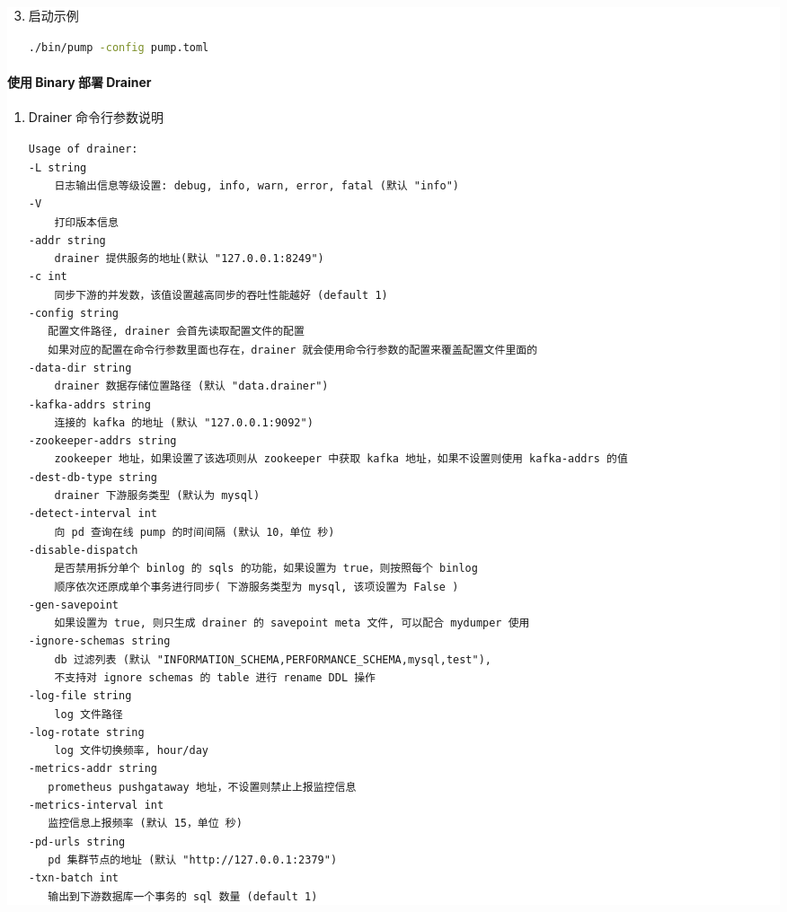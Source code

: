 3. 启动示例

    ```bash
    ./bin/pump -config pump.toml
    ```

#### 使用 Binary 部署 Drainer

1.  Drainer 命令行参数说明

    ```
    Usage of drainer:
    -L string
        日志输出信息等级设置: debug, info, warn, error, fatal (默认 "info")
    -V
        打印版本信息
    -addr string
        drainer 提供服务的地址(默认 "127.0.0.1:8249")
    -c int
        同步下游的并发数，该值设置越高同步的吞吐性能越好 (default 1)
    -config string
       配置文件路径, drainer 会首先读取配置文件的配置
       如果对应的配置在命令行参数里面也存在，drainer 就会使用命令行参数的配置来覆盖配置文件里面的
    -data-dir string
        drainer 数据存储位置路径 (默认 "data.drainer")
    -kafka-addrs string
        连接的 kafka 的地址 (默认 "127.0.0.1:9092")
    -zookeeper-addrs string
        zookeeper 地址，如果设置了该选项则从 zookeeper 中获取 kafka 地址，如果不设置则使用 kafka-addrs 的值  
    -dest-db-type string
        drainer 下游服务类型 (默认为 mysql)
    -detect-interval int
        向 pd 查询在线 pump 的时间间隔 (默认 10，单位 秒)
    -disable-dispatch
        是否禁用拆分单个 binlog 的 sqls 的功能，如果设置为 true，则按照每个 binlog
        顺序依次还原成单个事务进行同步( 下游服务类型为 mysql, 该项设置为 False )
    -gen-savepoint
        如果设置为 true, 则只生成 drainer 的 savepoint meta 文件, 可以配合 mydumper 使用
    -ignore-schemas string
        db 过滤列表 (默认 "INFORMATION_SCHEMA,PERFORMANCE_SCHEMA,mysql,test"),
        不支持对 ignore schemas 的 table 进行 rename DDL 操作
    -log-file string
        log 文件路径
    -log-rotate string
        log 文件切换频率, hour/day
    -metrics-addr string
       prometheus pushgataway 地址，不设置则禁止上报监控信息
    -metrics-interval int
       监控信息上报频率 (默认 15，单位 秒)
    -pd-urls string
       pd 集群节点的地址 (默认 "http://127.0.0.1:2379")
    -txn-batch int
       输出到下游数据库一个事务的 sql 数量 (default 1)
    ```
